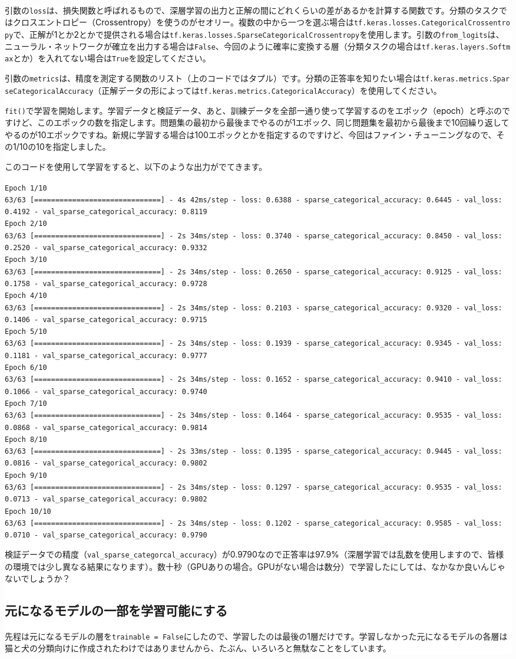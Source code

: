 引数の`loss`は、損失関数と呼ばれるもので、深層学習の出力と正解の間にどれくらいの差があるかを計算する関数です。分類のタスクではクロスエントロピー（Crossentropy）を使うのがセオリー。複数の中から一つを選ぶ場合は`tf.keras.losses.CategoricalCrossentropy`で、正解が1とか2とかで提供される場合は`tf.keras.losses.SparseCategoricalCrossentropy`を使用します。引数の`from_logits`は、ニューラル・ネットワークが確立を出力する場合は`False`、今回のように確率に変換する層（分類タスクの場合は`tf.keras.layers.Softmax`とか）を入れてない場合は`True`を設定してください。

引数の`metrics`は、精度を測定する関数のリスト（上のコードではタプル）です。分類の正答率を知りたい場合は`tf.keras.metrics.SparseCategoricalAccuracy`（正解データの形によっては`tf.keras.metrics.CategoricalAccuracy`）を使用してください。

`fit()`で学習を開始します。学習データと検証データ、あと、訓練データを全部一通り使って学習するのをエポック（epoch）と呼ぶのですけど、このエポックの数を指定します。問題集の最初から最後までやるのが1エポック、同じ問題集を最初から最後まで10回繰り返してやるのが10エポックですね。新規に学習する場合は100エポックとかを指定するのですけど、今回はファイン・チューニングなので、その1/10の10を指定しました。

このコードを使用して学習をすると、以下のような出力がでてきます。

~~~
Epoch 1/10
63/63 [==============================] - 4s 42ms/step - loss: 0.6388 - sparse_categorical_accuracy: 0.6445 - val_loss: 0.4192 - val_sparse_categorical_accuracy: 0.8119
Epoch 2/10
63/63 [==============================] - 2s 34ms/step - loss: 0.3740 - sparse_categorical_accuracy: 0.8450 - val_loss: 0.2520 - val_sparse_categorical_accuracy: 0.9332
Epoch 3/10
63/63 [==============================] - 2s 34ms/step - loss: 0.2650 - sparse_categorical_accuracy: 0.9125 - val_loss: 0.1758 - val_sparse_categorical_accuracy: 0.9728
Epoch 4/10
63/63 [==============================] - 2s 34ms/step - loss: 0.2103 - sparse_categorical_accuracy: 0.9320 - val_loss: 0.1406 - val_sparse_categorical_accuracy: 0.9715
Epoch 5/10
63/63 [==============================] - 2s 34ms/step - loss: 0.1939 - sparse_categorical_accuracy: 0.9345 - val_loss: 0.1181 - val_sparse_categorical_accuracy: 0.9777
Epoch 6/10
63/63 [==============================] - 2s 34ms/step - loss: 0.1652 - sparse_categorical_accuracy: 0.9410 - val_loss: 0.1066 - val_sparse_categorical_accuracy: 0.9740
Epoch 7/10
63/63 [==============================] - 2s 34ms/step - loss: 0.1464 - sparse_categorical_accuracy: 0.9535 - val_loss: 0.0868 - val_sparse_categorical_accuracy: 0.9814
Epoch 8/10
63/63 [==============================] - 2s 33ms/step - loss: 0.1395 - sparse_categorical_accuracy: 0.9445 - val_loss: 0.0816 - val_sparse_categorical_accuracy: 0.9802
Epoch 9/10
63/63 [==============================] - 2s 34ms/step - loss: 0.1297 - sparse_categorical_accuracy: 0.9535 - val_loss: 0.0713 - val_sparse_categorical_accuracy: 0.9802
Epoch 10/10
63/63 [==============================] - 2s 34ms/step - loss: 0.1202 - sparse_categorical_accuracy: 0.9585 - val_loss: 0.0710 - val_sparse_categorical_accuracy: 0.9790
~~~

検証データでの精度（`val_sparse_categorcal_accuracy`）が0.9790なので正答率は97.9%（深層学習では乱数を使用しますので、皆様の環境では少し異なる結果になります）。数十秒（GPUありの場合。GPUがない場合は数分）で学習したにしては、なかなか良いんじゃないでしょうか？

## 元になるモデルの一部を学習可能にする

先程は元になるモデルの層を`trainable = False`にしたので、学習したのは最後の1層だけです。学習しなかった元になるモデルの各層は猫と犬の分類向けに作成されたわけではありませんから、たぶん、いろいろと無駄なことをしています。
